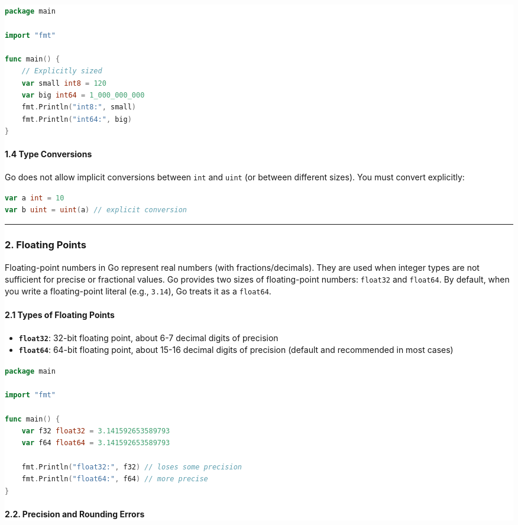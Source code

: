 ```go
package main

import "fmt"

func main() {
    // Explicitly sized
    var small int8 = 120
    var big int64 = 1_000_000_000
    fmt.Println("int8:", small)
    fmt.Println("int64:", big)
}
```

#### 1.4 Type Conversions

Go does not allow implicit conversions between `int` and `uint` (or between different sizes). You must convert explicitly:

```go
var a int = 10
var b uint = uint(a) // explicit conversion
```

___

### 2. Floating Points

Floating-point numbers in Go represent real numbers (with fractions/decimals). They are used when integer types are not sufficient for precise or fractional values. Go provides two sizes of floating-point numbers: `float32` and `float64`.
By default, when you write a floating-point literal (e.g., `3.14`), Go treats it as a `float64`.

#### 2.1 Types of Floating Points

- **`float32`**: 32-bit floating point, about 6-7 decimal digits of precision
- **`float64`**: 64-bit floating point, about 15-16 decimal digits of precision (default and recommended in most cases)

```go
package main

import "fmt"

func main() {
	var f32 float32 = 3.141592653589793
	var f64 float64 = 3.141592653589793
	
	fmt.Println("float32:", f32) // loses some precision
	fmt.Println("float64:", f64) // more precise
}
```

#### 2.2. Precision and Rounding Errors
